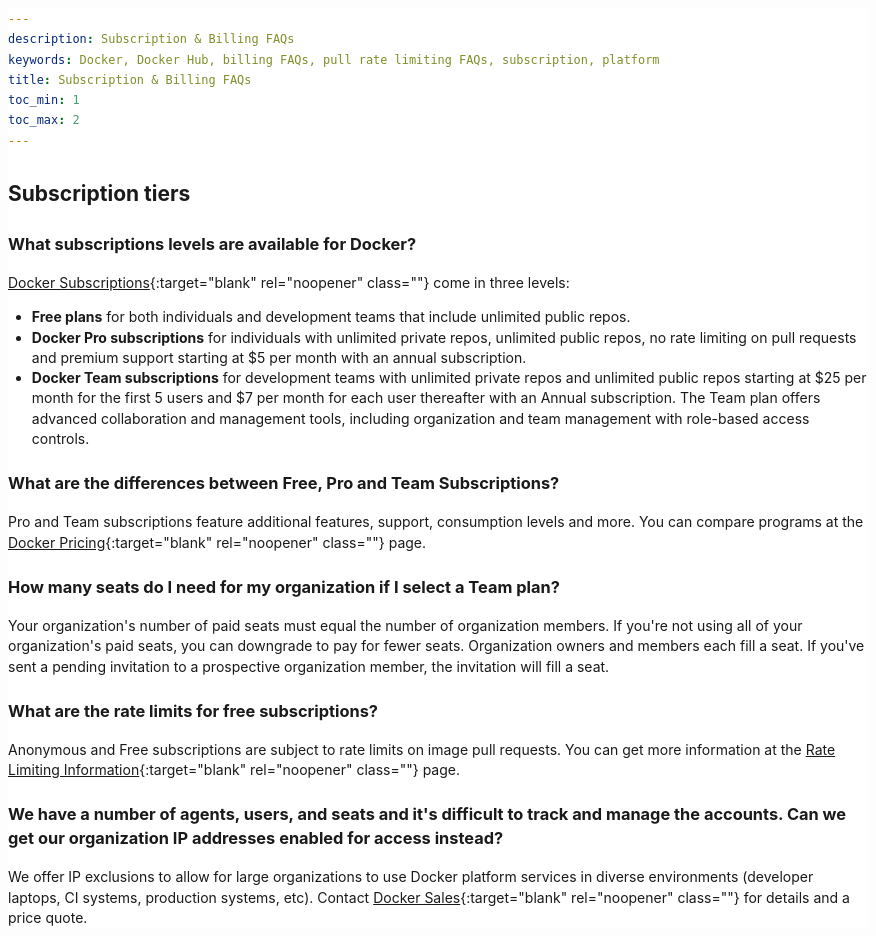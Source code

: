 ```yaml
---
description: Subscription & Billing FAQs
keywords: Docker, Docker Hub, billing FAQs, pull rate limiting FAQs, subscription, platform
title: Subscription & Billing FAQs
toc_min: 1
toc_max: 2
---
```


## Subscription tiers

### What subscriptions levels are available for Docker?

[Docker Subscriptions](https://www.docker.com/pricing/resource-consumption-updates){:target="blank" rel="noopener" class=""} come in three levels:
* **Free plans** for both individuals and development teams that include unlimited public repos.
* **Docker Pro subscriptions** for individuals with unlimited private repos, unlimited public repos, no rate limiting on pull requests and premium support starting at $5 per month with an annual subscription.
* **Docker Team subscriptions** for development teams with unlimited private repos and unlimited public repos starting at $25 per month for the first 5 users and $7 per month for each user thereafter with an Annual subscription. The Team plan offers advanced collaboration and management tools, including organization and team management with role-based access controls.

### What are the differences between Free, Pro and Team Subscriptions?

Pro and Team subscriptions feature additional features, support, consumption levels and more. You can compare programs at the [Docker Pricing](https://www.docker.com/pricing/faq){:target="blank" rel="noopener" class=""} page.

### How many seats do I need for my organization if I select a Team plan?

Your organization's number of paid seats must equal the number of organization members. If you're not using all of your organization's paid seats, you can downgrade to pay for fewer seats. Organization owners and members each fill a seat. If you've sent a pending invitation to a prospective organization member, the invitation will fill a seat.

### What are the rate limits for free subscriptions?

Anonymous and Free subscriptions are subject to rate limits on image pull requests. You can get more information at the [Rate Limiting Information](../download-rate-limit.md#how-do-i-authenticate-pull-requests){:target="blank" rel="noopener" class=""} page.

### We have a number of agents, users, and seats and it's difficult to track and manage the accounts. Can we get our organization IP addresses enabled for access instead?

We offer IP exclusions to allow for large organizations to use Docker platform services in diverse environments (developer laptops, CI systems, production systems, etc). Contact [Docker Sales](https://www.docker.com/pricing/questions){:target="blank" rel="noopener" class=""} for details and a price quote.
